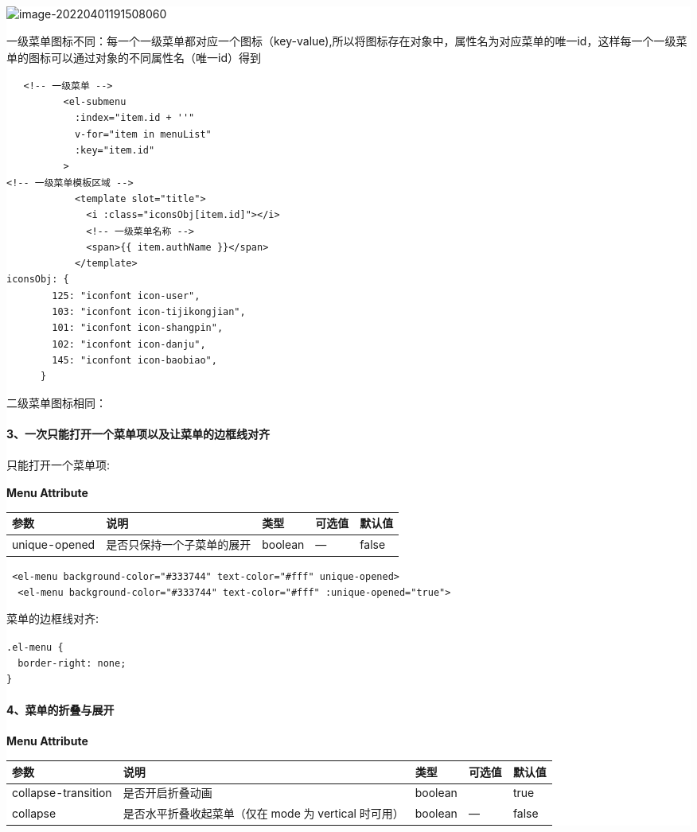 ![image-20220401191508060](C:\Users\ydy\AppData\Roaming\Typora\typora-user-images\image-20220401191508060.png)

一级菜单图标不同：每一个一级菜单都对应一个图标（key-value),所以将图标存在对象中，属性名为对应菜单的唯一id，这样每一个一级菜单的图标可以通过对象的不同属性名（唯一id）得到

```
   <!-- 一级菜单 -->
          <el-submenu
            :index="item.id + ''"
            v-for="item in menuList"
            :key="item.id"
          >
<!-- 一级菜单模板区域 -->
            <template slot="title">
              <i :class="iconsObj[item.id]"></i>
              <!-- 一级菜单名称 -->
              <span>{{ item.authName }}</span>
            </template>
iconsObj: {
        125: "iconfont icon-user",
        103: "iconfont icon-tijikongjian",
        101: "iconfont icon-shangpin",
        102: "iconfont icon-danju",
        145: "iconfont icon-baobiao",
      }
```

二级菜单图标相同：

#### 3、一次只能打开一个菜单项以及让菜单的边框线对齐

只能打开一个菜单项:

**Menu Attribute**

| 参数          | 说明                       | 类型    | 可选值 | 默认值 |
| :------------ | :------------------------- | :------ | :----- | :----- |
| unique-opened | 是否只保持一个子菜单的展开 | boolean | —      | false  |

```
 <el-menu background-color="#333744" text-color="#fff" unique-opened>
  <el-menu background-color="#333744" text-color="#fff" :unique-opened="true"> 
```

菜单的边框线对齐:

```
.el-menu {
  border-right: none;
}
```

#### 4、菜单的折叠与展开

**Menu Attribute**

| 参数                | 说明                                                 | 类型    | 可选值 | 默认值 |
| :------------------ | :--------------------------------------------------- | :------ | :----- | :----- |
| collapse-transition | 是否开启折叠动画                                     | boolean |        | true   |
| collapse            | 是否水平折叠收起菜单（仅在 mode 为 vertical 时可用） | boolean | —      | false  |
